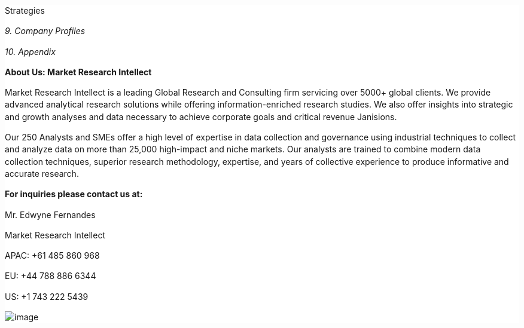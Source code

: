 Strategies</span></em></li></ul><p><em><span class="font-[700]">9. Company Profiles</span></em></p><p><em><span class="font-[700]">10. Appendix</span></em></p><p><strong><span class="font-[700]">About Us: Market Research Intellect</span></strong></p><p><span class="">Market Research Intellect is a leading Global Research and Consulting firm servicing over 5000+ global clients. We provide advanced analytical research solutions while offering information-enriched research studies.&nbsp;</span>We also offer insights into strategic and growth analyses and data necessary to achieve corporate goals and critical revenue Janisions.</p><p><span class="">Our 250 Analysts and SMEs offer a high level of expertise in data collection and governance using industrial techniques to collect and analyze data on more than 25,000 high-impact and niche markets. Our analysts are trained to combine modern data collection techniques, superior research methodology, expertise, and years of collective experience to produce informative and accurate research.</span></p><p><strong>For inquiries please contact us at:</strong></p><p>Mr. Edwyne Fernandes</p><p>Market Research Intellect</p><p>APAC: +61 485 860 968</p><p>EU: +44 788 886 6344</p><p>US: +1 743 222 5439</p>
![image](https://github.com/user-attachments/assets/adfa945e-05b5-4342-b03e-7f7136361d9a)
